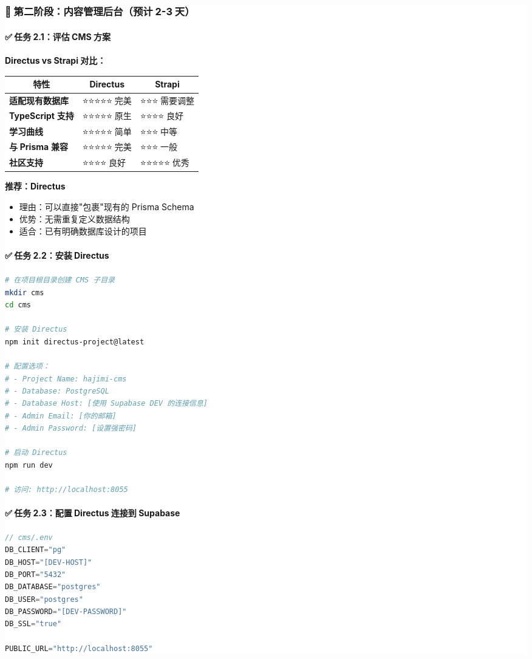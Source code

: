 
### 🔧 第二阶段：内容管理后台（预计 2-3 天）

#### ✅ 任务 2.1：评估 CMS 方案

**Directus vs Strapi 对比：**

| 特性 | Directus | Strapi |
|------|----------|--------|
| **适配现有数据库** | ⭐⭐⭐⭐⭐ 完美 | ⭐⭐⭐ 需要调整 |
| **TypeScript 支持** | ⭐⭐⭐⭐⭐ 原生 | ⭐⭐⭐⭐ 良好 |
| **学习曲线** | ⭐⭐⭐⭐⭐ 简单 | ⭐⭐⭐ 中等 |
| **与 Prisma 兼容** | ⭐⭐⭐⭐⭐ 完美 | ⭐⭐⭐ 一般 |
| **社区支持** | ⭐⭐⭐⭐ 良好 | ⭐⭐⭐⭐⭐ 优秀 |

**推荐：Directus**
- 理由：可以直接"包裹"现有的 Prisma Schema
- 优势：无需重复定义数据结构
- 适合：已有明确数据库设计的项目

#### ✅ 任务 2.2：安装 Directus

```bash
# 在项目根目录创建 CMS 子目录
mkdir cms
cd cms

# 安装 Directus
npm init directus-project@latest

# 配置选项：
# - Project Name: hajimi-cms
# - Database: PostgreSQL
# - Database Host: [使用 Supabase DEV 的连接信息]
# - Admin Email: [你的邮箱]
# - Admin Password: [设置强密码]

# 启动 Directus
npm run dev

# 访问: http://localhost:8055
```

#### ✅ 任务 2.3：配置 Directus 连接到 Supabase

```javascript
// cms/.env
DB_CLIENT="pg"
DB_HOST="[DEV-HOST]"
DB_PORT="5432"
DB_DATABASE="postgres"
DB_USER="postgres"
DB_PASSWORD="[DEV-PASSWORD]"
DB_SSL="true"

PUBLIC_URL="http://localhost:8055"
```
